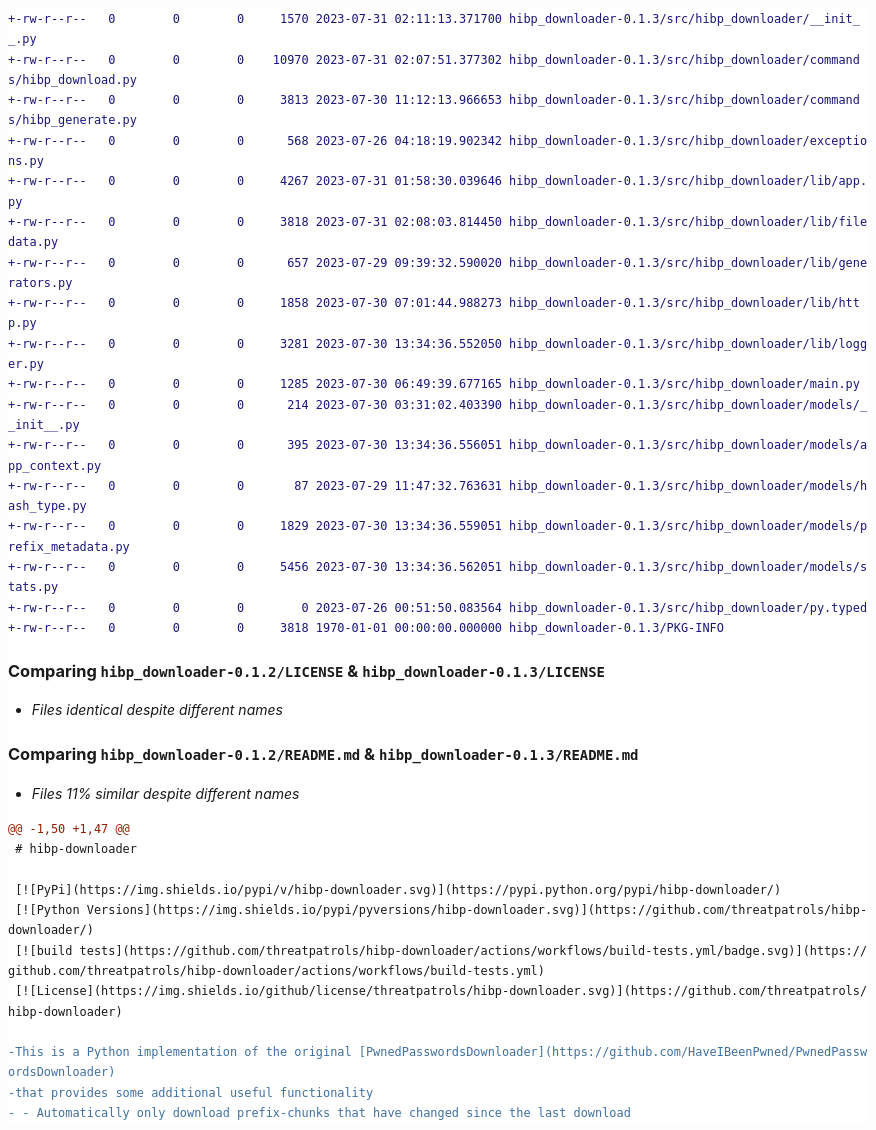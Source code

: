 ```diff
+-rw-r--r--   0        0        0     1570 2023-07-31 02:11:13.371700 hibp_downloader-0.1.3/src/hibp_downloader/__init__.py
+-rw-r--r--   0        0        0    10970 2023-07-31 02:07:51.377302 hibp_downloader-0.1.3/src/hibp_downloader/commands/hibp_download.py
+-rw-r--r--   0        0        0     3813 2023-07-30 11:12:13.966653 hibp_downloader-0.1.3/src/hibp_downloader/commands/hibp_generate.py
+-rw-r--r--   0        0        0      568 2023-07-26 04:18:19.902342 hibp_downloader-0.1.3/src/hibp_downloader/exceptions.py
+-rw-r--r--   0        0        0     4267 2023-07-31 01:58:30.039646 hibp_downloader-0.1.3/src/hibp_downloader/lib/app.py
+-rw-r--r--   0        0        0     3818 2023-07-31 02:08:03.814450 hibp_downloader-0.1.3/src/hibp_downloader/lib/filedata.py
+-rw-r--r--   0        0        0      657 2023-07-29 09:39:32.590020 hibp_downloader-0.1.3/src/hibp_downloader/lib/generators.py
+-rw-r--r--   0        0        0     1858 2023-07-30 07:01:44.988273 hibp_downloader-0.1.3/src/hibp_downloader/lib/http.py
+-rw-r--r--   0        0        0     3281 2023-07-30 13:34:36.552050 hibp_downloader-0.1.3/src/hibp_downloader/lib/logger.py
+-rw-r--r--   0        0        0     1285 2023-07-30 06:49:39.677165 hibp_downloader-0.1.3/src/hibp_downloader/main.py
+-rw-r--r--   0        0        0      214 2023-07-30 03:31:02.403390 hibp_downloader-0.1.3/src/hibp_downloader/models/__init__.py
+-rw-r--r--   0        0        0      395 2023-07-30 13:34:36.556051 hibp_downloader-0.1.3/src/hibp_downloader/models/app_context.py
+-rw-r--r--   0        0        0       87 2023-07-29 11:47:32.763631 hibp_downloader-0.1.3/src/hibp_downloader/models/hash_type.py
+-rw-r--r--   0        0        0     1829 2023-07-30 13:34:36.559051 hibp_downloader-0.1.3/src/hibp_downloader/models/prefix_metadata.py
+-rw-r--r--   0        0        0     5456 2023-07-30 13:34:36.562051 hibp_downloader-0.1.3/src/hibp_downloader/models/stats.py
+-rw-r--r--   0        0        0        0 2023-07-26 00:51:50.083564 hibp_downloader-0.1.3/src/hibp_downloader/py.typed
+-rw-r--r--   0        0        0     3818 1970-01-01 00:00:00.000000 hibp_downloader-0.1.3/PKG-INFO
```

### Comparing `hibp_downloader-0.1.2/LICENSE` & `hibp_downloader-0.1.3/LICENSE`

 * *Files identical despite different names*

### Comparing `hibp_downloader-0.1.2/README.md` & `hibp_downloader-0.1.3/README.md`

 * *Files 11% similar despite different names*

```diff
@@ -1,50 +1,47 @@
 # hibp-downloader
 
 [![PyPi](https://img.shields.io/pypi/v/hibp-downloader.svg)](https://pypi.python.org/pypi/hibp-downloader/)
 [![Python Versions](https://img.shields.io/pypi/pyversions/hibp-downloader.svg)](https://github.com/threatpatrols/hibp-downloader/)
 [![build tests](https://github.com/threatpatrols/hibp-downloader/actions/workflows/build-tests.yml/badge.svg)](https://github.com/threatpatrols/hibp-downloader/actions/workflows/build-tests.yml)
 [![License](https://img.shields.io/github/license/threatpatrols/hibp-downloader.svg)](https://github.com/threatpatrols/hibp-downloader)
 
-This is a Python implementation of the original [PwnedPasswordsDownloader](https://github.com/HaveIBeenPwned/PwnedPasswordsDownloader)
-that provides some additional useful functionality 
- - Automatically only download prefix-chunks that have changed since the last download
```